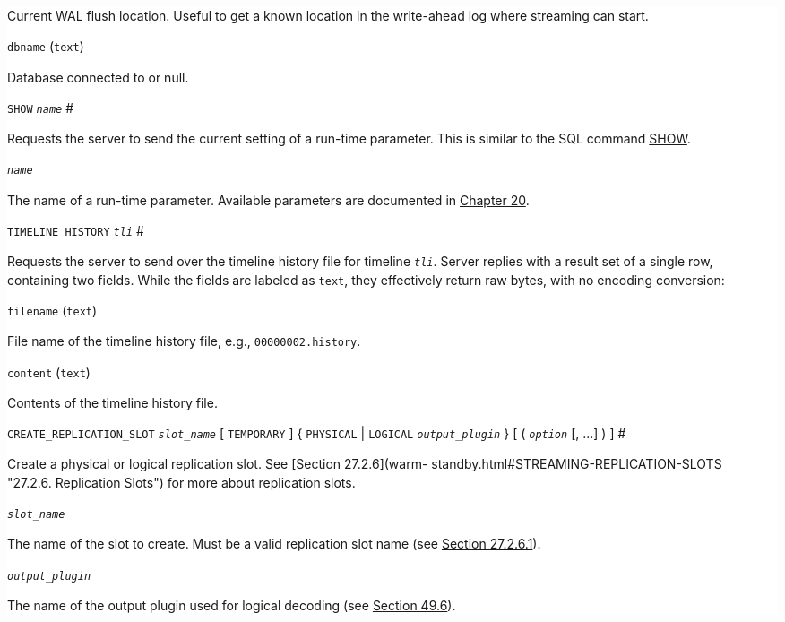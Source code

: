     

Current WAL flush location. Useful to get a known location in the write-ahead
log where streaming can start.

`dbname` (`text`)

    

Database connected to or null.

`SHOW` _`name`_ #

    

Requests the server to send the current setting of a run-time parameter. This
is similar to the SQL command [SHOW](sql-show.html "SHOW").

_`name`_

    

The name of a run-time parameter. Available parameters are documented in
[Chapter 20](runtime-config.html "Chapter 20. Server Configuration").

`TIMELINE_HISTORY` _`tli`_ #

    

Requests the server to send over the timeline history file for timeline
_`tli`_. Server replies with a result set of a single row, containing two
fields. While the fields are labeled as `text`, they effectively return raw
bytes, with no encoding conversion:

`filename` (`text`)

    

File name of the timeline history file, e.g., `00000002.history`.

`content` (`text`)

    

Contents of the timeline history file.

`CREATE_REPLICATION_SLOT` _`slot_name`_ [ `TEMPORARY` ] { `PHYSICAL` | `LOGICAL` _`output_plugin`_ } [ ( _`option`_ [, ...] ) ]  #
    

Create a physical or logical replication slot. See [Section 27.2.6](warm-
standby.html#STREAMING-REPLICATION-SLOTS "27.2.6. Replication Slots") for more
about replication slots.

_`slot_name`_

    

The name of the slot to create. Must be a valid replication slot name (see
[Section 27.2.6.1](warm-standby.html#STREAMING-REPLICATION-SLOTS-MANIPULATION
"27.2.6.1. Querying and Manipulating Replication Slots")).

_`output_plugin`_

    

The name of the output plugin used for logical decoding (see [Section
49.6](logicaldecoding-output-plugin.html "49.6. Logical Decoding Output
Plugins")).
